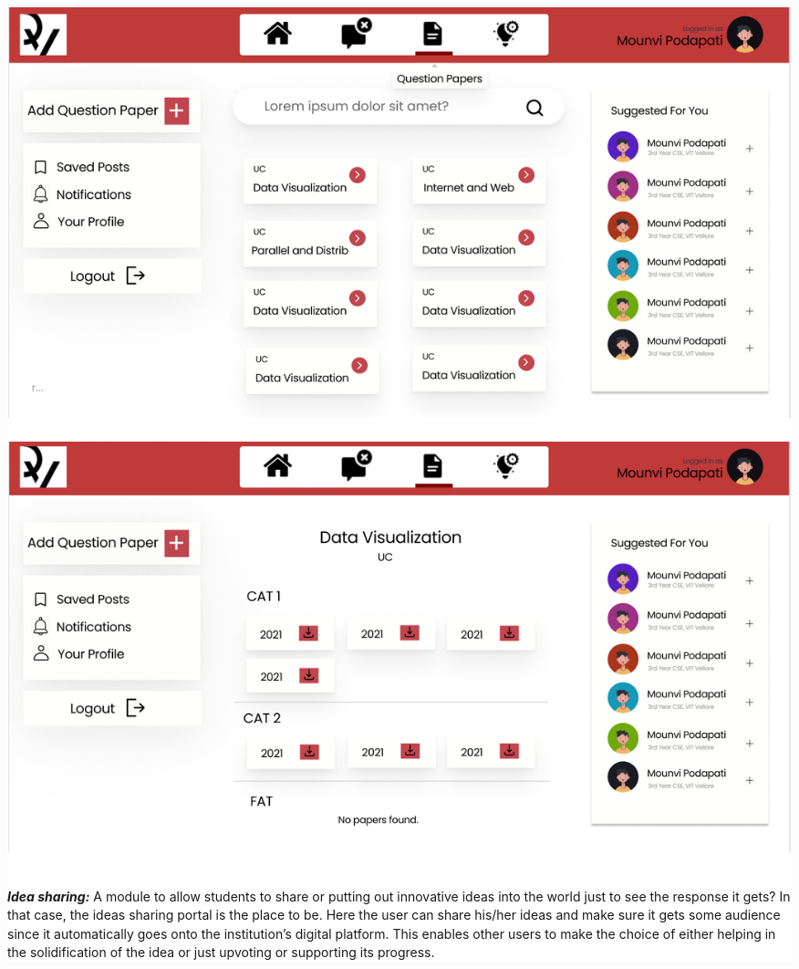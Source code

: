 <div align="center"><img src="https://github.com/Trinav2001/QuoVit-Master/blob/main/images/QB.png" height="450" /></div><br>
<div align="center"><img src="https://github.com/Trinav2001/QuoVit-Master/blob/main/images/Downloads.png" height="450" /></div><br>


<i><b>Idea sharing:</b></i>
A module to allow students to share or putting out innovative ideas into the world just to see the response it gets? In that case, the ideas sharing portal is the place to be. Here the user can share his/her ideas and make sure it gets some audience since it automatically goes onto the institution’s digital platform. This enables other users to make the choice of either helping in the solidification of the idea or just upvoting or supporting its progress.